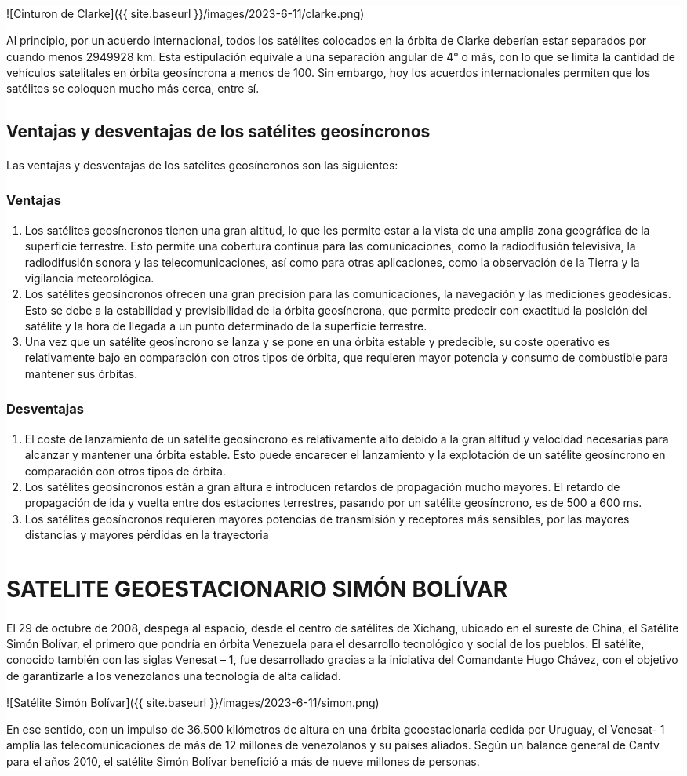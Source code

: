 ![Cinturon de Clarke]({{ site.baseurl }}/images/2023-6-11/clarke.png)

Al principio, por un acuerdo internacional, todos los satélites colocados en la órbita de Clarke deberían estar separados por cuando menos 2949928 km. Esta estipulación equivale a una separación angular de 4° o más, con lo que se limita la cantidad de vehículos satelitales en órbita geosíncrona a menos de 100. Sin embargo, hoy los acuerdos internacionales permiten que los satélites se coloquen mucho más cerca, entre sí. 

## Ventajas y desventajas de los satélites geosíncronos
Las ventajas y desventajas de los satélites geosíncronos son las siguientes: 

### Ventajas

1. Los satélites geosíncronos tienen una gran altitud, lo que les permite estar a la vista de una amplia zona geográfica de la superficie terrestre. Esto permite una cobertura continua para las comunicaciones, como la radiodifusión televisiva, la radiodifusión sonora y las telecomunicaciones, así como para otras aplicaciones, como la observación de la Tierra y la vigilancia meteorológica.
2. Los satélites geosíncronos ofrecen una gran precisión para las comunicaciones, la navegación y las mediciones geodésicas. Esto se debe a la estabilidad y previsibilidad de la órbita geosíncrona, que permite predecir con exactitud la posición del satélite y la hora de llegada a un punto determinado de la superficie terrestre.
3. Una vez que un satélite geosíncrono se lanza y se pone en una órbita estable y predecible, su coste operativo es relativamente bajo en comparación con otros tipos de órbita, que requieren mayor potencia y consumo de combustible para mantener sus órbitas.

### Desventajas

1. El coste de lanzamiento de un satélite geosíncrono es relativamente alto debido a la gran altitud y velocidad necesarias para alcanzar y mantener una órbita estable. Esto puede encarecer el lanzamiento y la explotación de un satélite geosíncrono en comparación con otros tipos de órbita.
2. Los satélites geosíncronos están a gran altura e introducen retardos de propagación mucho mayores. El retardo de propagación de ida y vuelta entre dos estaciones terrestres, pasando por un satélite geosíncrono, es de 500 a 600 ms.
3. Los satélites geosíncronos requieren mayores potencias de transmisión y receptores más sensibles, por las mayores distancias y mayores pérdidas en la trayectoria

# SATELITE GEOESTACIONARIO SIMÓN BOLÍVAR

El 29 de octubre de 2008, despega al espacio, desde el centro de satélites de Xichang, ubicado en el sureste de China, el Satélite Simón Bolívar, el primero que pondría en órbita Venezuela para el desarrollo tecnológico y social de los pueblos. El satélite, conocido también con las siglas Venesat – 1, fue desarrollado gracias a la iniciativa del Comandante Hugo Chávez, con el objetivo de garantizarle a los venezolanos una tecnología de alta calidad.

![Satélite Simón Bolívar]({{ site.baseurl }}/images/2023-6-11/simon.png)

En ese sentido, con un impulso de 36.500 kilómetros de altura en una órbita geoestacionaria cedida por Uruguay, el Venesat- 1 amplía las telecomunicaciones de más de 12 millones de venezolanos y su países aliados. Según un balance general de Cantv para el años 2010, el satélite Simón Bolívar benefició a más de nueve millones de personas.
